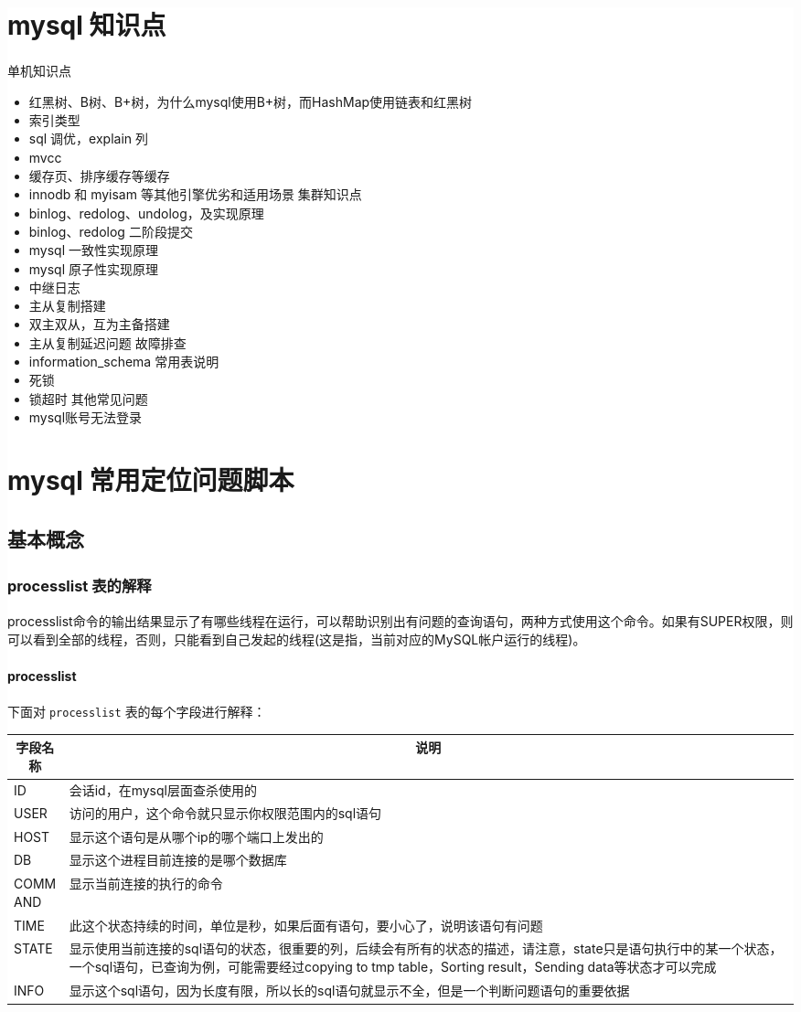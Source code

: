 # mysql 知识点

单机知识点
- 红黑树、B树、B+树，为什么mysql使用B+树，而HashMap使用链表和红黑树
- 索引类型
- sql 调优，explain 列
- mvcc
- 缓存页、排序缓存等缓存
- innodb 和 myisam 等其他引擎优劣和适用场景
集群知识点  
- binlog、redolog、undolog，及实现原理
- binlog、redolog 二阶段提交  
- mysql 一致性实现原理
- mysql 原子性实现原理
- 中继日志
- 主从复制搭建
- 双主双从，互为主备搭建
- 主从复制延迟问题
故障排查
- information_schema 常用表说明
- 死锁
- 锁超时
其他常见问题
- mysql账号无法登录

# mysql 常用定位问题脚本
## 基本概念

### processlist 表的解释

processlist命令的输出结果显示了有哪些线程在运行，可以帮助识别出有问题的查询语句，两种方式使用这个命令。如果有SUPER权限，则可以看到全部的线程，否则，只能看到自己发起的线程(这是指，当前对应的MySQL帐户运行的线程)。

#### processlist

下面对 `processlist` 表的每个字段进行解释：

| 字段名称 | 说明                                                         |
| -------- | ------------------------------------------------------------ |
| ID       | 会话id，在mysql层面查杀使用的                                |
| USER     | 访问的用户，这个命令就只显示你权限范围内的sql语句            |
| HOST     | 显示这个语句是从哪个ip的哪个端口上发出的                     |
| DB       | 显示这个进程目前连接的是哪个数据库                           |
| COMMAND  | 显示当前连接的执行的命令                                     |
| TIME     | 此这个状态持续的时间，单位是秒，如果后面有语句，要小心了，说明该语句有问题 |
| STATE    | 显示使用当前连接的sql语句的状态，很重要的列，后续会有所有的状态的描述，请注意，state只是语句执行中的某一个状态，一个sql语句，已查询为例，可能需要经过copying to tmp table，Sorting result，Sending data等状态才可以完成 |
| INFO     | 显示这个sql语句，因为长度有限，所以长的sql语句就显示不全，但是一个判断问题语句的重要依据 |
